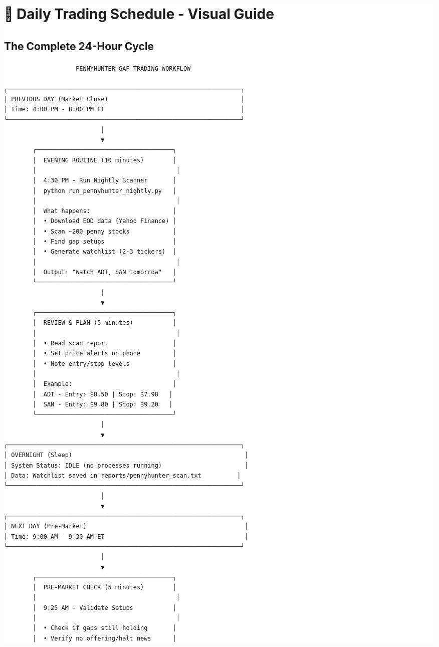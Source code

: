 # 📅 Daily Trading Schedule - Visual Guide

## The Complete 24-Hour Cycle

```
                    PENNYHUNTER GAP TRADING WORKFLOW
                    
┌─────────────────────────────────────────────────────────────────┐
│ PREVIOUS DAY (Market Close)                                     │
│ Time: 4:00 PM - 8:00 PM ET                                      │
└─────────────────────────────────────────────────────────────────┘
                           │
                           ▼
        ┌──────────────────────────────────────┐
        │  EVENING ROUTINE (10 minutes)        │
        │                                       │
        │  4:30 PM - Run Nightly Scanner       │
        │  python run_pennyhunter_nightly.py   │
        │                                       │
        │  What happens:                       │
        │  • Download EOD data (Yahoo Finance) │
        │  • Scan ~200 penny stocks            │
        │  • Find gap setups                   │
        │  • Generate watchlist (2-3 tickers)  │
        │                                       │
        │  Output: "Watch ADT, SAN tomorrow"   │
        └──────────────────────────────────────┘
                           │
                           ▼
        ┌──────────────────────────────────────┐
        │  REVIEW & PLAN (5 minutes)           │
        │                                       │
        │  • Read scan report                  │
        │  • Set price alerts on phone         │
        │  • Note entry/stop levels            │
        │                                       │
        │  Example:                            │
        │  ADT - Entry: $8.50 | Stop: $7.98   │
        │  SAN - Entry: $9.80 | Stop: $9.20   │
        └──────────────────────────────────────┘
                           │
                           ▼
┌─────────────────────────────────────────────────────────────────┐
│ OVERNIGHT (Sleep)                                                │
│ System Status: IDLE (no processes running)                       │
│ Data: Watchlist saved in reports/pennyhunter_scan.txt          │
└─────────────────────────────────────────────────────────────────┘
                           │
                           ▼
┌─────────────────────────────────────────────────────────────────┐
│ NEXT DAY (Pre-Market)                                            │
│ Time: 9:00 AM - 9:30 AM ET                                       │
└─────────────────────────────────────────────────────────────────┘
                           │
                           ▼
        ┌──────────────────────────────────────┐
        │  PRE-MARKET CHECK (5 minutes)        │
        │                                       │
        │  9:25 AM - Validate Setups           │
        │                                       │
        │  • Check if gaps still holding       │
        │  • Verify no offering/halt news      │
```